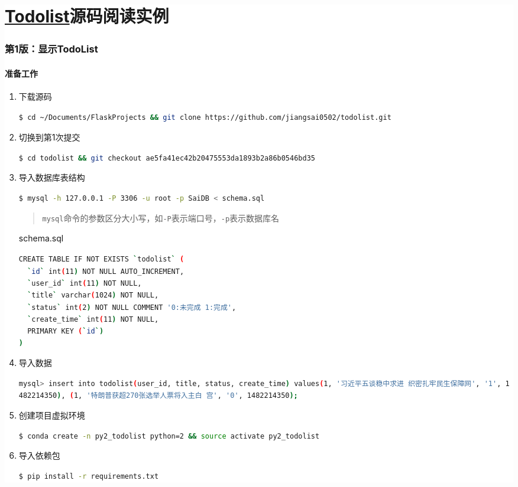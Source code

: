 # [Todolist](https://github.com/jiangsai0502/todolist)源码阅读实例

### 第1版：显示TodoList

#### 准备工作

1. 下载源码

   ```bash
   $ cd ~/Documents/FlaskProjects && git clone https://github.com/jiangsai0502/todolist.git
   ```

2. 切换到第1次提交

   ```bash
   $ cd todolist && git checkout ae5fa41ec42b20475553da1893b2a86b0546bd35
   ```

3. 导入数据库表结构

   ```bash
   $ mysql -h 127.0.0.1 -P 3306 -u root -p SaiDB < schema.sql
   ```

   > `mysql`命令的参数区分大小写，如`-P`表示端口号，`-p`表示数据库名

   schema.sql

   ```bash
   CREATE TABLE IF NOT EXISTS `todolist` (
     `id` int(11) NOT NULL AUTO_INCREMENT,
     `user_id` int(11) NOT NULL,
     `title` varchar(1024) NOT NULL,
     `status` int(2) NOT NULL COMMENT '0:未完成 1:完成',
     `create_time` int(11) NOT NULL,
     PRIMARY KEY (`id`)
   )
   ```

4. 导入数据

   ```bash
   mysql> insert into todolist(user_id, title, status, create_time) values(1, '习近平五谈稳中求进 织密扎牢民生保障网', '1', 1482214350), (1, '特朗普获超270张选举人票将入主白 宫', '0', 1482214350);
   ```

5. 创建项目虚拟环境

   ```bash
   $ conda create -n py2_todolist python=2 && source activate py2_todolist
   ```

6. 导入依赖包

   ```bash
   $ pip install -r requirements.txt
   ```

